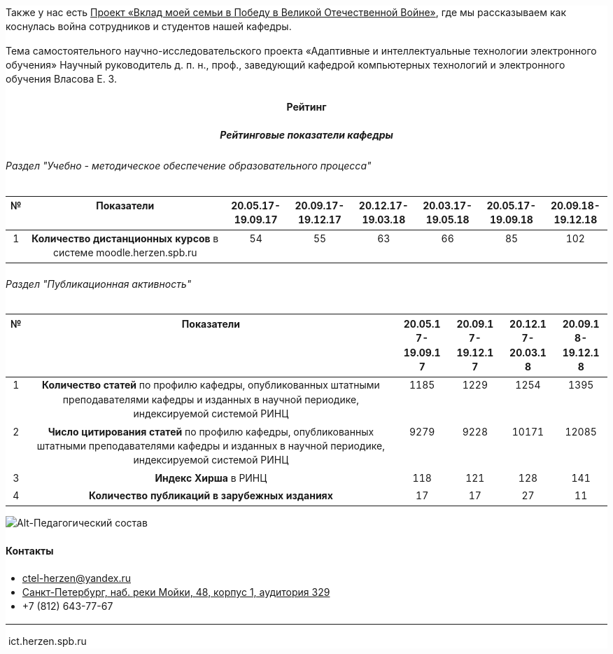 Также у нас есть [Проект «Вклад моей семьи в Победу в Великой Отечественной Войне»](https://ict.herzen.spb.ru/department/about-us/ww2), где мы рассказываем как коснулась война сотрудников и студентов нашей кафедры.

Тема самостоятельного научно-исследовательского проекта
«Адаптивные и интеллектуальные технологии электронного обучения»
Научный руководитель д. п. н., проф., заведующий кафедрой компьютерных
технологий и электронного обучения
Власова Е. З.



#### <p align='center'><b> Рейтинг </b></p>



##### <p align='center'><b> Рейтинговые показатели кафедры </b></p>

###### Раздел "Учебно - методическое обеспечение образовательного процесса"

|  №   |                        **Показатели**                        | 20.05.17-19.09.17 | 20.09.17-19.12.17 | 20.12.17-19.03.18 | 20.03.17-19.05.18 | 20.05.17-19.09.18 | 20.09.18-19.12.18 |
| :--: | :----------------------------------------------------------: | :---------------: | :---------------: | :---------------: | :---------------: | :---------------: | :---------------: |
|  1   | **Количество дистанционных курсов** в системе moodle.herzen.spb.ru |        54         |        55         |        63         |        66         |        85         |        102        |

###### Раздел "Публикационная активность"

|  №   |                          Показатели                          | 20.05.17-19.09.17 | 20.09.17-19.12.17 | 20.12.17-20.03.18 | 20.09.18-19.12.18 |
| :--: | :----------------------------------------------------------: | :---------------: | :---------------: | :---------------: | :---------------: |
|  1   | **Количество статей** по профилю кафедры, опубликованных штатными преподавателями кафедры и изданных в научной периодике, индексируемой системой РИНЦ |       1185        |       1229        |       1254        |       1395        |
|  2   | **Число цитирования статей** по профилю кафедры, опубликованных штатными преподавателями кафедры и изданных в научной периодике, индексируемой системой РИНЦ |       9279        |       9228        |       10171       |       12085       |
|  3   |                   **Индекс Хирша** в РИНЦ                    |        118        |        121        |        128        |        141        |
|  4   |       **Количество публикаций в зарубежных изданиях**        |        17         |        17         |        27         |        11         |

<img src="https://ict.herzen.spb.ru/user/themes/bootstrap/images/master-photos/DSCN0951.JPG" alt="Alt-Педагогический состав" style="zoom:% 100;" />

#### Контакты

* ctel-herzen@yandex.ru
* [Санкт-Петербург, наб. реки Мойки, 48, корпус 1, аудитория 329]([https://www.google.ru/maps/place/1+%D0%BA%D0%BE%D1%80%D0%BF%D1%83%D1%81/@59.9340622,30.316832,17z/data=!4m8!1m2!2m1!1z0KHQsNC90LrRgi3Qn9C10YLQtdGA0LHRg9GA0LMsINC90LDQsS4g0YDQtdC60Lgg0JzQvtC50LrQuCwgNDgsINC60L7RgNC_0YPRgSAx!3m4!1s0x0:0xde67d372394025c!8m2!3d59.9327881!4d30.3181256](https://www.google.ru/maps/place/1+корпус/@59.9340622,30.316832,17z/data=!4m8!1m2!2m1!1z0KHQsNC90LrRgi3Qn9C10YLQtdGA0LHRg9GA0LMsINC90LDQsS4g0YDQtdC60Lgg0JzQvtC50LrQuCwgNDgsINC60L7RgNC_0YPRgSAx!3m4!1s0x0:0xde67d372394025c!8m2!3d59.9327881!4d30.3181256))
* +7 (812) 643-77-67

---

​                                                                                                                                                              ict.herzen.spb.ru
